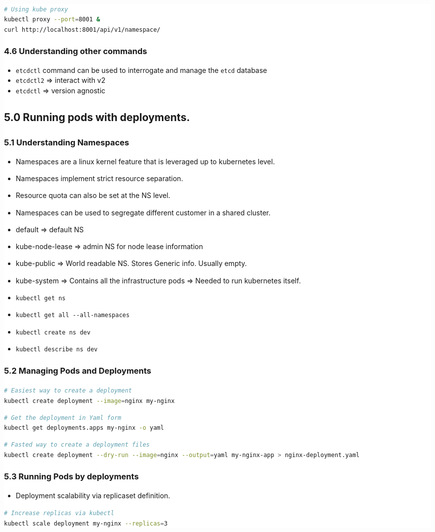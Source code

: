 ```bash
# Using kube proxy
kubectl proxy --port=8001 &
curl http://localhost:8001/api/v1/namespace/
```

### 4.6 Understanding other commands

- `etcdctl` command can be used to interrogate and manage the `etcd` database
- `etcdctl2` => interact with v2
- `etcdctl` => version agnostic


## 5.0 Running pods with deployments.

### 5.1 Understanding Namespaces

- Namespaces are a linux kernel feature that is leveraged up to kubernetes level.
- Namespaces implement strict resource separation.
- Resource quota can also be set at the NS level.
- Namespaces can be used to segregate different customer in a shared cluster.

- default => default NS
- kube-node-lease => admin NS for node lease information
- kube-public => World readable NS. Stores Generic info. Usually empty.
- kube-system => Contains all the infrastructure pods => Needed to run kubernetes itself.

- `kubectl get ns`
- `kubectl get all --all-namespaces`
- `kubectl create ns dev`
- `kubectl describe ns dev` 

### 5.2 Managing Pods and Deployments

```bash
# Easiest way to create a deployment
kubectl create deployment --image=nginx my-nginx
```

```bash
# Get the deployment in Yaml form 
kubectl get deployments.apps my-nginx -o yaml 
```

```bash
# Fasted way to create a deployment files
kubectl create deployment --dry-run --image=nginx --output=yaml my-nginx-app > nginx-deployment.yaml 
```

### 5.3 Running Pods by deployments

- Deployment scalability via replicaset definition.

```bash
# Increase replicas via kubectl
kubectl scale deployment my-nginx --replicas=3
```
